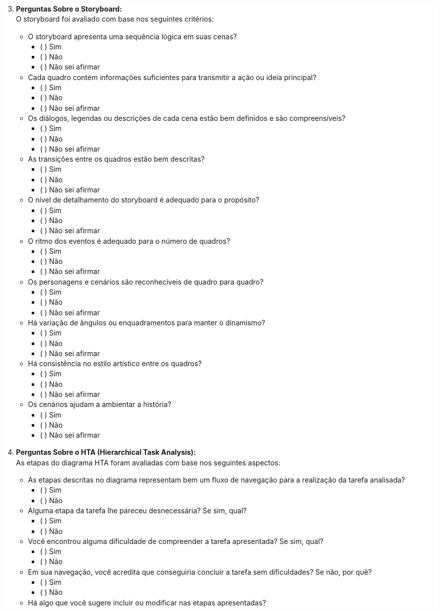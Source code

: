 3. **Perguntas Sobre o Storyboard:**  
   O storyboard foi avaliado com base nos seguintes critérios:  
   - O storyboard apresenta uma sequência lógica em suas cenas?  
     - (  ) Sim  
     - (  ) Não  
     - (  ) Não sei afirmar  
   - Cada quadro contém informações suficientes para transmitir a ação ou ideia principal?  
     - (  ) Sim  
     - (  ) Não  
     - (  ) Não sei afirmar  
   - Os diálogos, legendas ou descrições de cada cena estão bem definidos e são compreensíveis?  
     - (  ) Sim  
     - (  ) Não  
     - (  ) Não sei afirmar  
   - As transições entre os quadros estão bem descritas?  
     - (  ) Sim  
     - (  ) Não  
     - (  ) Não sei afirmar  
   - O nível de detalhamento do storyboard é adequado para o propósito?  
     - (  ) Sim  
     - (  ) Não  
     - (  ) Não sei afirmar  
   - O ritmo dos eventos é adequado para o número de quadros?  
     - (  ) Sim  
     - (  ) Não  
     - (  ) Não sei afirmar  
   - Os personagens e cenários são reconhecíveis de quadro para quadro?  
     - (  ) Sim  
     - (  ) Não  
     - (  ) Não sei afirmar  
   - Há variação de ângulos ou enquadramentos para manter o dinamismo?  
     - (  ) Sim  
     - (  ) Não  
     - (  ) Não sei afirmar  
   - Há consistência no estilo artístico entre os quadros?  
     - (  ) Sim  
     - (  ) Não  
     - (  ) Não sei afirmar  
   - Os cenários ajudam a ambientar a história?  
     - (  ) Sim  
     - (  ) Não  
     - (  ) Não sei afirmar  

4. **Perguntas Sobre o HTA (Hierarchical Task Analysis):**  
   As etapas do diagrama HTA foram avaliadas com base nos seguintes aspectos:  
   - As etapas descritas no diagrama representam bem um fluxo de navegação para a realização da tarefa analisada?  
     - (  ) Sim  
     - (  ) Não  
   - Alguma etapa da tarefa lhe pareceu desnecessária? Se sim, qual?  
     - (  ) Sim  
     - (  ) Não  
   - Você encontrou alguma dificuldade de compreender a tarefa apresentada? Se sim, qual?  
     - (  ) Sim  
     - (  ) Não  
   - Em sua navegação, você acredita que conseguiria concluir a tarefa sem dificuldades? Se não, por quê?  
     - (  ) Sim  
     - (  ) Não  
   - Há algo que você sugere incluir ou modificar nas etapas apresentadas?  

